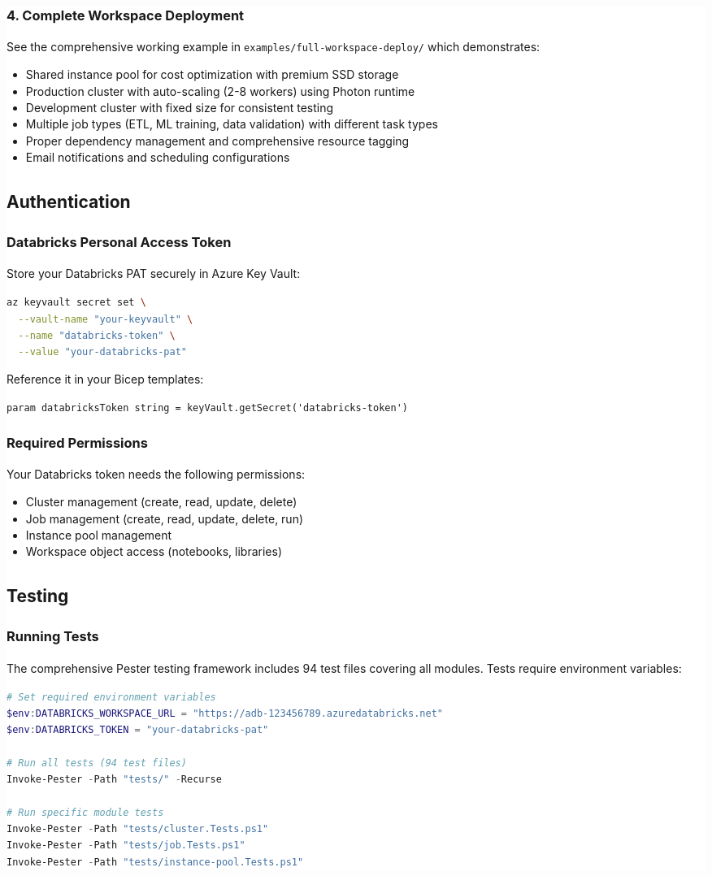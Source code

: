 ### 4. Complete Workspace Deployment

See the comprehensive working example in `examples/full-workspace-deploy/` which demonstrates:
- Shared instance pool for cost optimization with premium SSD storage
- Production cluster with auto-scaling (2-8 workers) using Photon runtime
- Development cluster with fixed size for consistent testing
- Multiple job types (ETL, ML training, data validation) with different task types
- Proper dependency management and comprehensive resource tagging
- Email notifications and scheduling configurations

## Authentication

### Databricks Personal Access Token

Store your Databricks PAT securely in Azure Key Vault:

```bash
az keyvault secret set \
  --vault-name "your-keyvault" \
  --name "databricks-token" \
  --value "your-databricks-pat"
```

Reference it in your Bicep templates:

```bicep
param databricksToken string = keyVault.getSecret('databricks-token')
```

### Required Permissions

Your Databricks token needs the following permissions:
- Cluster management (create, read, update, delete)
- Job management (create, read, update, delete, run)
- Instance pool management
- Workspace object access (notebooks, libraries)

## Testing

### Running Tests

The comprehensive Pester testing framework includes 94 test files covering all modules. Tests require environment variables:

```powershell
# Set required environment variables
$env:DATABRICKS_WORKSPACE_URL = "https://adb-123456789.azuredatabricks.net"
$env:DATABRICKS_TOKEN = "your-databricks-pat"

# Run all tests (94 test files)
Invoke-Pester -Path "tests/" -Recurse

# Run specific module tests
Invoke-Pester -Path "tests/cluster.Tests.ps1"
Invoke-Pester -Path "tests/job.Tests.ps1"
Invoke-Pester -Path "tests/instance-pool.Tests.ps1"
```
